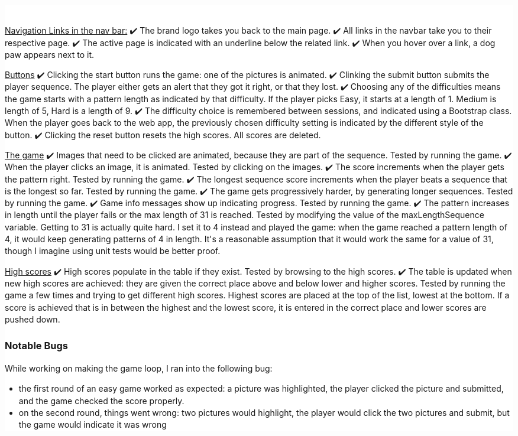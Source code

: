 <br/>

<ins>Navigation Links in the nav bar:</ins>
:heavy_check_mark: The brand logo takes you back to the main page.
:heavy_check_mark: All links in the navbar take you to their respective page.
:heavy_check_mark: The active page is indicated with an underline below the related link.
:heavy_check_mark: When you hover over a link, a dog paw appears next to it.
<br/>

<ins>Buttons</ins>
:heavy_check_mark: Clicking the start button runs the game: one of the pictures is animated.
:heavy_check_mark: Clinking the submit button submits the player sequence. The player either gets an alert that they got it right, or that they lost.
:heavy_check_mark: Choosing any of the difficulties means the game starts with a pattern length as indicated by that difficulty. If the player picks Easy, it starts at a length of 1. Medium is length of 5, Hard is a length of 9.
:heavy_check_mark: The difficulty choice is remembered between sessions, and indicated using a Bootstrap class. When the player goes back to the web app, the previously chosen difficulty setting is indicated by the different style of the button.
:heavy_check_mark: Clicking the reset button resets the high scores. All scores are deleted.
<br/>

<ins>The game</ins>
:heavy_check_mark: Images that need to be clicked are animated, because they are part of the sequence. Tested by running the game.
:heavy_check_mark: When the player clicks an image, it is animated. Tested by clicking on the images.
:heavy_check_mark: The score increments when the player gets the pattern right. Tested by running the game.
:heavy_check_mark: The longest sequence score increments when the player beats a sequence that is the longest so far. Tested by running the game.
:heavy_check_mark: The game gets progressively harder, by generating longer sequences. Tested by running the game.
:heavy_check_mark: Game info messages show up indicating progress. Tested by running the game.
:heavy_check_mark: The pattern increases in length until the player fails or the max length of 31 is reached. Tested by modifying the value of the maxLengthSequence variable. Getting to 31 is actually quite hard. I set it to 4 instead and played the game: when the game reached a pattern length of 4, it would keep generating patterns of 4 in length. It's a reasonable assumption that it would work the same for a value of 31, though I imagine using unit tests would be better proof.

<ins>High scores</ins>
:heavy_check_mark: High scores populate in the table if they exist. Tested by browsing to the high scores.
:heavy_check_mark: The table is updated when new high scores are achieved: they are given the correct place above and below lower and higher scores. Tested by running the game a few times and trying to get different high scores. Highest scores are placed at the top of the list, lowest at the bottom. If a score is achieved that is in between the highest and the lowest score, it is entered in the correct place and lower scores are pushed down.

### Notable Bugs

While working on making the game loop, I ran into the following bug:
- the first round of an easy game worked as expected: a picture was highlighted, the player clicked the picture and submitted, and the game checked the score properly.
- on the second round, things went wrong: two pictures would highlight, the player would click the two pictures and submit, but the game would indicate it was wrong
